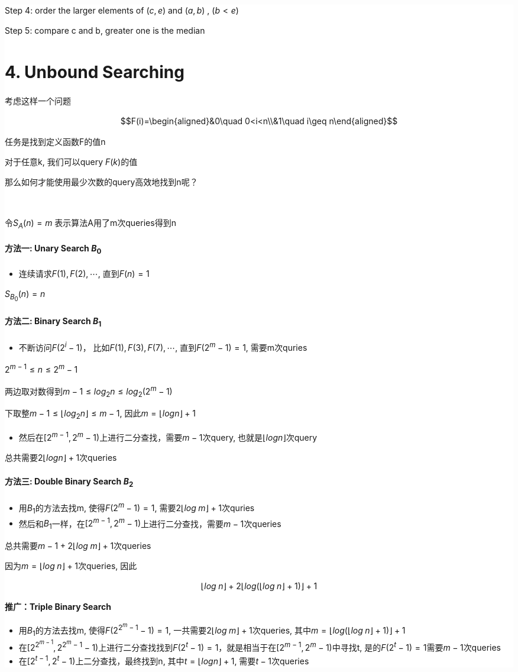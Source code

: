 Step 4: order the larger elements of $(c,e)$ and $(a,b)$ , ($b<e$)

Step 5: compare c and b, greater one is the median





# 4. Unbound Searching

考虑这样一个问题

$$F(i)=\begin{aligned}&0\quad 0<i<n\\&1\quad i\geq n\end{aligned}$$

任务是找到定义函数F的值n

对于任意k, 我们可以query $F(k)$的值

那么如何才能使用最少次数的query高效地找到n呢？

<br>

令$S_A(n)=m$ 表示算法A用了m次queries得到n

#### 方法一: Unary Search $B_0$

* 连续请求$F(1), F(2),\cdots$, 直到$F(n)=1$

$S_{B_0}(n)=n$

#### 方法二: Binary Search $B_1$

* 不断访问$F(2^i-1)$， 比如$F(1), F(3), F(7), \cdots$, 直到$F(2^m-1)=1$,  需要m次quries

$2^{m-1}\leq n\leq 2^m-1$

两边取对数得到$m-1\leq log_2 n\leq log_2(2^m-1)$

下取整$m-1\leq \lfloor log_2n\rfloor \leq m-1$, 因此$m=\lfloor logn\rfloor +1$

* 然后在$[2^{m-1}, 2^m-1)$上进行二分查找，需要$m-1$次query, 也就是$\lfloor logn\rfloor$次query

总共需要$2\lfloor logn\rfloor +1$次queries

#### 方法三: Double Binary Search $B_2$

* 用$B_1$的方法去找m, 使得$F(2^m-1)=1$, 需要$2\lfloor log\;m\rfloor+1$次quries
* 然后和$B_1$一样，在$[2^{m-1}, 2^m-1)$上进行二分查找，需要$m-1$次queries

总共需要$m-1+2\lfloor log\;m\rfloor+1$次queries

因为$m=\lfloor log\;n\rfloor+1$次queries, 因此

$$\lfloor log\;n\rfloor+2\lfloor log(\lfloor log\;n\rfloor+1)\rfloor+1$$

**推广：Triple Binary Search**

* 用$B_1$的方法去找m, 使得$F(2^{2^{m}-1}-1)=1$, 一共需要$2\lfloor log\;m\rfloor+1$次queries, 其中$m=\lfloor log(\lfloor log\; n\rfloor+1)\rfloor+1$
* 在$[2^{2^{m-1}}, 2^{2^m-1}-1)$上进行二分查找找到$F(2^t-1)=1$，就是相当于在$[2^{m-1}, 2^m-1)$中寻找t, 是的$F(2^t-1)=1$需要$m-1$次queries
* 在$[2^{t-1},2^t-1)$上二分查找，最终找到n, 其中$t=\lfloor logn\rfloor +1$, 需要$t-1$次queries
